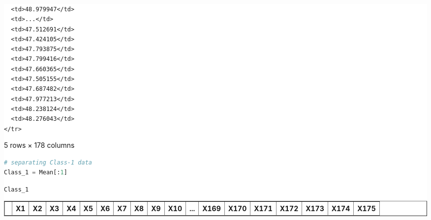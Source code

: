       <td>48.979947</td>
      <td>...</td>
      <td>47.512691</td>
      <td>47.424105</td>
      <td>47.793875</td>
      <td>47.799416</td>
      <td>47.660365</td>
      <td>47.505155</td>
      <td>47.687482</td>
      <td>47.977213</td>
      <td>48.238124</td>
      <td>48.276043</td>
    </tr>
  </tbody>
</table>
<p>5 rows × 178 columns</p>
</div>




```python
# separating Class-1 data
Class_1 = Mean[:1]
```


```python
Class_1
```




<div>
<style>
    .dataframe thead tr:only-child th {
        text-align: right;
    }

    .dataframe thead th {
        text-align: left;
    }

    .dataframe tbody tr th {
        vertical-align: top;
    }
</style>
<table border="1" class="dataframe">
  <thead>
    <tr style="text-align: right;">
      <th></th>
      <th>X1</th>
      <th>X2</th>
      <th>X3</th>
      <th>X4</th>
      <th>X5</th>
      <th>X6</th>
      <th>X7</th>
      <th>X8</th>
      <th>X9</th>
      <th>X10</th>
      <th>...</th>
      <th>X169</th>
      <th>X170</th>
      <th>X171</th>
      <th>X172</th>
      <th>X173</th>
      <th>X174</th>
      <th>X175</th>